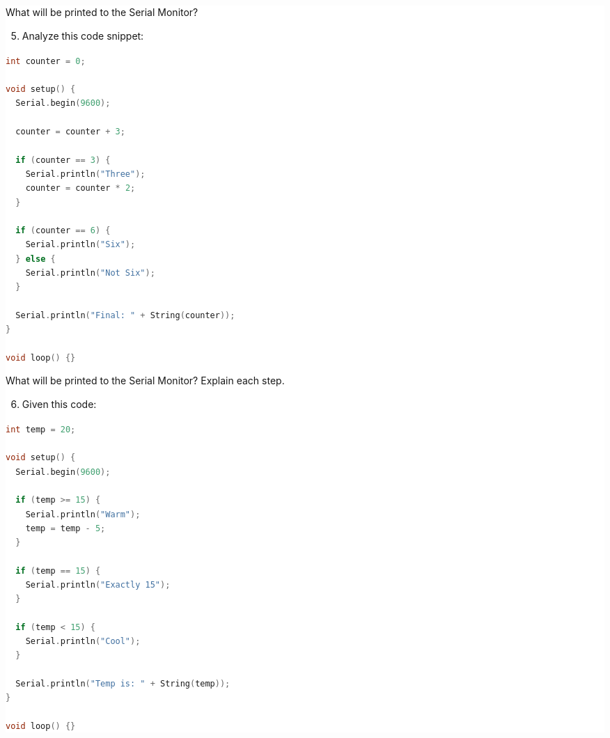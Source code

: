 What will be printed to the Serial Monitor?




5. Analyze this code snippet:

```cpp
int counter = 0;

void setup() {
  Serial.begin(9600);

  counter = counter + 3;

  if (counter == 3) {
    Serial.println("Three");
    counter = counter * 2;
  }

  if (counter == 6) {
    Serial.println("Six");
  } else {
    Serial.println("Not Six");
  }

  Serial.println("Final: " + String(counter));
}

void loop() {}
```

What will be printed to the Serial Monitor? Explain each step.




6. Given this code: 

```cpp
int temp = 20;

void setup() {
  Serial.begin(9600);

  if (temp >= 15) {
    Serial.println("Warm");
    temp = temp - 5;
  }

  if (temp == 15) {
    Serial.println("Exactly 15");
  }

  if (temp < 15) {
    Serial.println("Cool");
  }

  Serial.println("Temp is: " + String(temp));
}

void loop() {}

```
